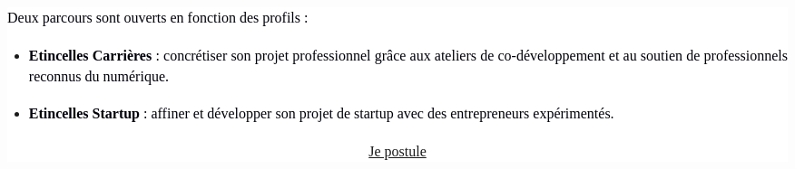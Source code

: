 <P ALIGN=JUSTIFY STYLE="margin-bottom: 0.19in"><FONT COLOR="#000000"><FONT FACE="Calibri, serif"><FONT SIZE=3><FONT COLOR="#00000a">Deux
parcours sont ouverts en fonction des profils :</FONT></FONT></FONT></FONT></P>
<UL>
	<LI><P ALIGN=JUSTIFY STYLE="margin-bottom: 0.19in"><FONT COLOR="#000000"><FONT FACE="Calibri, serif"><FONT SIZE=3><FONT COLOR="#00000a"><B>Etincelles
	Carrières</B></FONT><FONT COLOR="#00000a"> : concrétiser son
	projet professionnel grâce aux ateliers de co-développement et au
	soutien de professionnels reconnus du numérique.</FONT></FONT></FONT></FONT></P>
	<LI><P ALIGN=JUSTIFY STYLE="margin-bottom: 0.19in"><FONT COLOR="#000000"><FONT FACE="Calibri, serif"><FONT SIZE=3><FONT COLOR="#00000a"><B>Etincelles
	Startup</B></FONT><FONT COLOR="#00000a"> : affiner et développer
	son projet de startup avec des entrepreneurs expérimentés.</FONT></FONT></FONT></FONT></P>
</UL>
<P ALIGN=CENTER STYLE="margin-bottom: 0.19in"><FONT COLOR="#000000"><FONT FACE="Calibri, serif"><FONT SIZE=3><A HREF="https://docs.google.com/forms/d/1kPuQ8_8P6ecalTdDMynupAUjrD7Fo5wZfJUwFuSz4IY/viewform">Je
postule</A></FONT></FONT></FONT></P>
</BODY>
